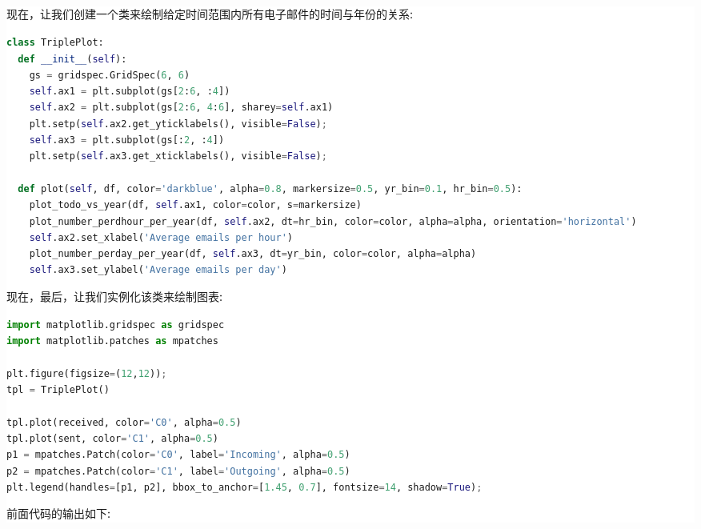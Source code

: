 现在，让我们创建一个类来绘制给定时间范围内所有电子邮件的时间与年份的关系:

```py
class TriplePlot:
  def __init__(self):
    gs = gridspec.GridSpec(6, 6)
    self.ax1 = plt.subplot(gs[2:6, :4])
    self.ax2 = plt.subplot(gs[2:6, 4:6], sharey=self.ax1)
    plt.setp(self.ax2.get_yticklabels(), visible=False);
    self.ax3 = plt.subplot(gs[:2, :4]) 
    plt.setp(self.ax3.get_xticklabels(), visible=False);

  def plot(self, df, color='darkblue', alpha=0.8, markersize=0.5, yr_bin=0.1, hr_bin=0.5):
    plot_todo_vs_year(df, self.ax1, color=color, s=markersize)
    plot_number_perdhour_per_year(df, self.ax2, dt=hr_bin, color=color, alpha=alpha, orientation='horizontal')
    self.ax2.set_xlabel('Average emails per hour')
    plot_number_perday_per_year(df, self.ax3, dt=yr_bin, color=color, alpha=alpha)
    self.ax3.set_ylabel('Average emails per day')
```

现在，最后，让我们实例化该类来绘制图表:

```py
import matplotlib.gridspec as gridspec
import matplotlib.patches as mpatches

plt.figure(figsize=(12,12));
tpl = TriplePlot()

tpl.plot(received, color='C0', alpha=0.5)
tpl.plot(sent, color='C1', alpha=0.5)
p1 = mpatches.Patch(color='C0', label='Incoming', alpha=0.5)
p2 = mpatches.Patch(color='C1', label='Outgoing', alpha=0.5)
plt.legend(handles=[p1, p2], bbox_to_anchor=[1.45, 0.7], fontsize=14, shadow=True);
```

前面代码的输出如下:
